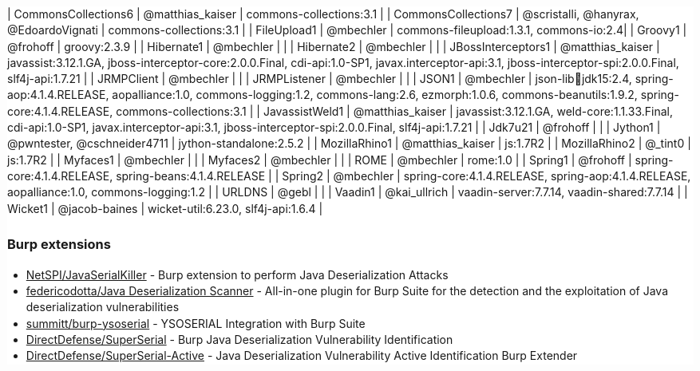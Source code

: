 | CommonsCollections6 | @matthias_kaiser                       | commons-collections:3.1  |
| CommonsCollections7 | @scristalli, @hanyrax, @EdoardoVignati | commons-collections:3.1  |
| FileUpload1         | @mbechler                              | commons-fileupload:1.3.1, commons-io:2.4|
| Groovy1             | @frohoff                               | groovy:2.3.9            |
| Hibernate1          | @mbechler                              | |
| Hibernate2          | @mbechler                              | |
| JBossInterceptors1  | @matthias_kaiser                       | javassist:3.12.1.GA, jboss-interceptor-core:2.0.0.Final, cdi-api:1.0-SP1, javax.interceptor-api:3.1, jboss-interceptor-spi:2.0.0.Final, slf4j-api:1.7.21 |
| JRMPClient          | @mbechler                              | |
| JRMPListener        | @mbechler                              | |
| JSON1               | @mbechler                              | json-lib:jar:jdk15:2.4, spring-aop:4.1.4.RELEASE, aopalliance:1.0, commons-logging:1.2, commons-lang:2.6, ezmorph:1.0.6, commons-beanutils:1.9.2, spring-core:4.1.4.RELEASE, commons-collections:3.1 |
| JavassistWeld1      | @matthias_kaiser                       | javassist:3.12.1.GA, weld-core:1.1.33.Final, cdi-api:1.0-SP1, javax.interceptor-api:3.1, jboss-interceptor-spi:2.0.0.Final, slf4j-api:1.7.21 |
| Jdk7u21             | @frohoff                               | |
| Jython1             | @pwntester, @cschneider4711            | jython-standalone:2.5.2 |
| MozillaRhino1       | @matthias_kaiser                       | js:1.7R2 |
| MozillaRhino2       | @_tint0                                | js:1.7R2 |
| Myfaces1            | @mbechler                              | |
| Myfaces2            | @mbechler                              | |
| ROME                | @mbechler                              | rome:1.0 |
| Spring1             | @frohoff                               | spring-core:4.1.4.RELEASE, spring-beans:4.1.4.RELEASE |
| Spring2             | @mbechler                              | spring-core:4.1.4.RELEASE, spring-aop:4.1.4.RELEASE, aopalliance:1.0, commons-logging:1.2 |
| URLDNS              | @gebl                                  | |
| Vaadin1             | @kai_ullrich                           | vaadin-server:7.7.14, vaadin-shared:7.7.14 |
| Wicket1             | @jacob-baines                          | wicket-util:6.23.0, slf4j-api:1.6.4 |


### Burp extensions

- [NetSPI/JavaSerialKiller](https://github.com/NetSPI/JavaSerialKiller) -  Burp extension to perform Java Deserialization Attacks 
- [federicodotta/Java Deserialization Scanner](https://github.com/federicodotta/Java-Deserialization-Scanner) -  All-in-one plugin for Burp Suite for the detection and the exploitation of Java deserialization vulnerabilities 
- [summitt/burp-ysoserial](https://github.com/summitt/burp-ysoserial) -  YSOSERIAL Integration with Burp Suite 
- [DirectDefense/SuperSerial](https://github.com/DirectDefense/SuperSerial) - Burp Java Deserialization Vulnerability Identification
- [DirectDefense/SuperSerial-Active](https://github.com/DirectDefense/SuperSerial-Active) - Java Deserialization Vulnerability Active Identification Burp Extender
